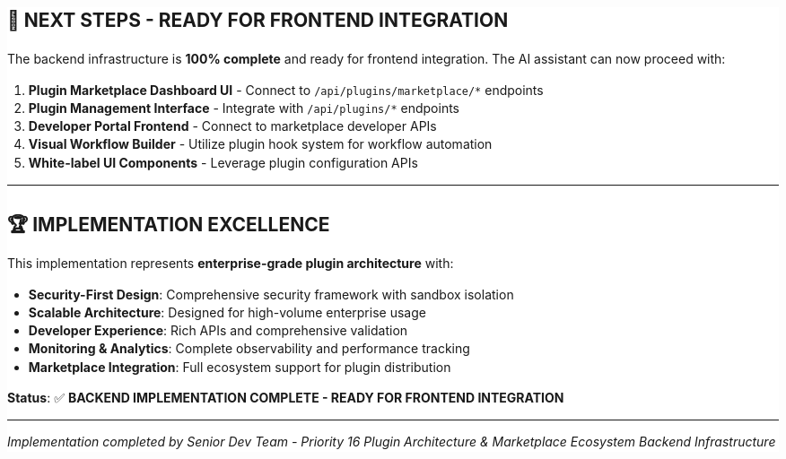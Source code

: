 
## 🔄 **NEXT STEPS - READY FOR FRONTEND INTEGRATION**

The backend infrastructure is **100% complete** and ready for frontend integration. The AI assistant can now proceed with:

1. **Plugin Marketplace Dashboard UI** - Connect to `/api/plugins/marketplace/*` endpoints
2. **Plugin Management Interface** - Integrate with `/api/plugins/*` endpoints  
3. **Developer Portal Frontend** - Connect to marketplace developer APIs
4. **Visual Workflow Builder** - Utilize plugin hook system for workflow automation
5. **White-label UI Components** - Leverage plugin configuration APIs

---

## 🏆 **IMPLEMENTATION EXCELLENCE**

This implementation represents **enterprise-grade plugin architecture** with:
- **Security-First Design**: Comprehensive security framework with sandbox isolation
- **Scalable Architecture**: Designed for high-volume enterprise usage
- **Developer Experience**: Rich APIs and comprehensive validation
- **Monitoring & Analytics**: Complete observability and performance tracking
- **Marketplace Integration**: Full ecosystem support for plugin distribution

**Status**: ✅ **BACKEND IMPLEMENTATION COMPLETE - READY FOR FRONTEND INTEGRATION**

---

*Implementation completed by Senior Dev Team - Priority 16 Plugin Architecture & Marketplace Ecosystem Backend Infrastructure* 